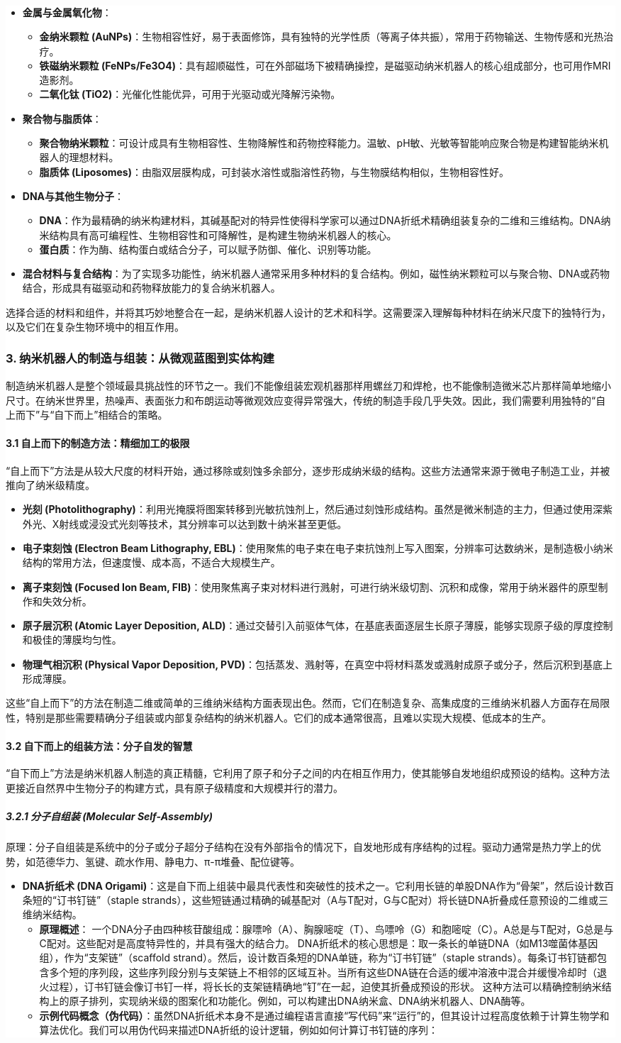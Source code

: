 *   **金属与金属氧化物**：
    *   **金纳米颗粒 (AuNPs)**：生物相容性好，易于表面修饰，具有独特的光学性质（等离子体共振），常用于药物输送、生物传感和光热治疗。
    *   **铁磁纳米颗粒 (FeNPs/Fe3O4)**：具有超顺磁性，可在外部磁场下被精确操控，是磁驱动纳米机器人的核心组成部分，也可用作MRI造影剂。
    *   **二氧化钛 (TiO2)**：光催化性能优异，可用于光驱动或光降解污染物。

*   **聚合物与脂质体**：
    *   **聚合物纳米颗粒**：可设计成具有生物相容性、生物降解性和药物控释能力。温敏、pH敏、光敏等智能响应聚合物是构建智能纳米机器人的理想材料。
    *   **脂质体 (Liposomes)**：由脂双层膜构成，可封装水溶性或脂溶性药物，与生物膜结构相似，生物相容性好。

*   **DNA与其他生物分子**：
    *   **DNA**：作为最精确的纳米构建材料，其碱基配对的特异性使得科学家可以通过DNA折纸术精确组装复杂的二维和三维结构。DNA纳米结构具有高可编程性、生物相容性和可降解性，是构建生物纳米机器人的核心。
    *   **蛋白质**：作为酶、结构蛋白或结合分子，可以赋予防御、催化、识别等功能。

*   **混合材料与复合结构**：为了实现多功能性，纳米机器人通常采用多种材料的复合结构。例如，磁性纳米颗粒可以与聚合物、DNA或药物结合，形成具有磁驱动和药物释放能力的复合纳米机器人。

选择合适的材料和组件，并将其巧妙地整合在一起，是纳米机器人设计的艺术和科学。这需要深入理解每种材料在纳米尺度下的独特行为，以及它们在复杂生物环境中的相互作用。

### 3. 纳米机器人的制造与组装：从微观蓝图到实体构建

制造纳米机器人是整个领域最具挑战性的环节之一。我们不能像组装宏观机器那样用螺丝刀和焊枪，也不能像制造微米芯片那样简单地缩小尺寸。在纳米世界里，热噪声、表面张力和布朗运动等微观效应变得异常强大，传统的制造手段几乎失效。因此，我们需要利用独特的“自上而下”与“自下而上”相结合的策略。

#### 3.1 自上而下的制造方法：精细加工的极限

“自上而下”方法是从较大尺度的材料开始，通过移除或刻蚀多余部分，逐步形成纳米级的结构。这些方法通常来源于微电子制造工业，并被推向了纳米级精度。

*   **光刻 (Photolithography)**：利用光掩膜将图案转移到光敏抗蚀剂上，然后通过刻蚀形成结构。虽然是微米制造的主力，但通过使用深紫外光、X射线或浸没式光刻等技术，其分辨率可以达到数十纳米甚至更低。
*   **电子束刻蚀 (Electron Beam Lithography, EBL)**：使用聚焦的电子束在电子束抗蚀剂上写入图案，分辨率可达数纳米，是制造极小纳米结构的常用方法，但速度慢、成本高，不适合大规模生产。
*   **离子束刻蚀 (Focused Ion Beam, FIB)**：使用聚焦离子束对材料进行溅射，可进行纳米级切割、沉积和成像，常用于纳米器件的原型制作和失效分析。

*   **原子层沉积 (Atomic Layer Deposition, ALD)**：通过交替引入前驱体气体，在基底表面逐层生长原子薄膜，能够实现原子级的厚度控制和极佳的薄膜均匀性。
*   **物理气相沉积 (Physical Vapor Deposition, PVD)**：包括蒸发、溅射等，在真空中将材料蒸发或溅射成原子或分子，然后沉积到基底上形成薄膜。

这些“自上而下”的方法在制造二维或简单的三维纳米结构方面表现出色。然而，它们在制造复杂、高集成度的三维纳米机器人方面存在局限性，特别是那些需要精确分子组装或内部复杂结构的纳米机器人。它们的成本通常很高，且难以实现大规模、低成本的生产。

#### 3.2 自下而上的组装方法：分子自发的智慧

“自下而上”方法是纳米机器人制造的真正精髓，它利用了原子和分子之间的内在相互作用力，使其能够自发地组织成预设的结构。这种方法更接近自然界中生物分子的构建方式，具有原子级精度和大规模并行的潜力。

##### 3.2.1 分子自组装 (Molecular Self-Assembly)
原理：分子自组装是系统中的分子或分子超分子结构在没有外部指令的情况下，自发地形成有序结构的过程。驱动力通常是热力学上的优势，如范德华力、氢键、疏水作用、静电力、π-π堆叠、配位键等。
*   **DNA折纸术 (DNA Origami)**：这是自下而上组装中最具代表性和突破性的技术之一。它利用长链的单股DNA作为“骨架”，然后设计数百条短的“订书钉链”（staple strands），这些短链通过精确的碱基配对（A与T配对，G与C配对）将长链DNA折叠成任意预设的二维或三维纳米结构。
    *   **原理概述**：
        一个DNA分子由四种核苷酸组成：腺嘌呤（A）、胸腺嘧啶（T）、鸟嘌呤（G）和胞嘧啶（C）。A总是与T配对，G总是与C配对。这些配对是高度特异性的，并具有强大的结合力。
        DNA折纸术的核心思想是：取一条长的单链DNA（如M13噬菌体基因组），作为“支架链”（scaffold strand）。然后，设计数百条短的DNA单链，称为“订书钉链”（staple strands）。每条订书钉链都包含多个短的序列段，这些序列段分别与支架链上不相邻的区域互补。当所有这些DNA链在合适的缓冲溶液中混合并缓慢冷却时（退火过程），订书钉链会像订书钉一样，将长长的支架链精确地“钉”在一起，迫使其折叠成预设的形状。
        这种方法可以精确控制纳米结构上的原子排列，实现纳米级的图案化和功能化。例如，可以构建出DNA纳米盒、DNA纳米机器人、DNA酶等。
    *   **示例代码概念（伪代码）**：虽然DNA折纸术本身不是通过编程语言直接“写代码”来“运行”的，但其设计过程高度依赖于计算生物学和算法优化。我们可以用伪代码来描述DNA折纸的设计逻辑，例如如何计算订书钉链的序列：
